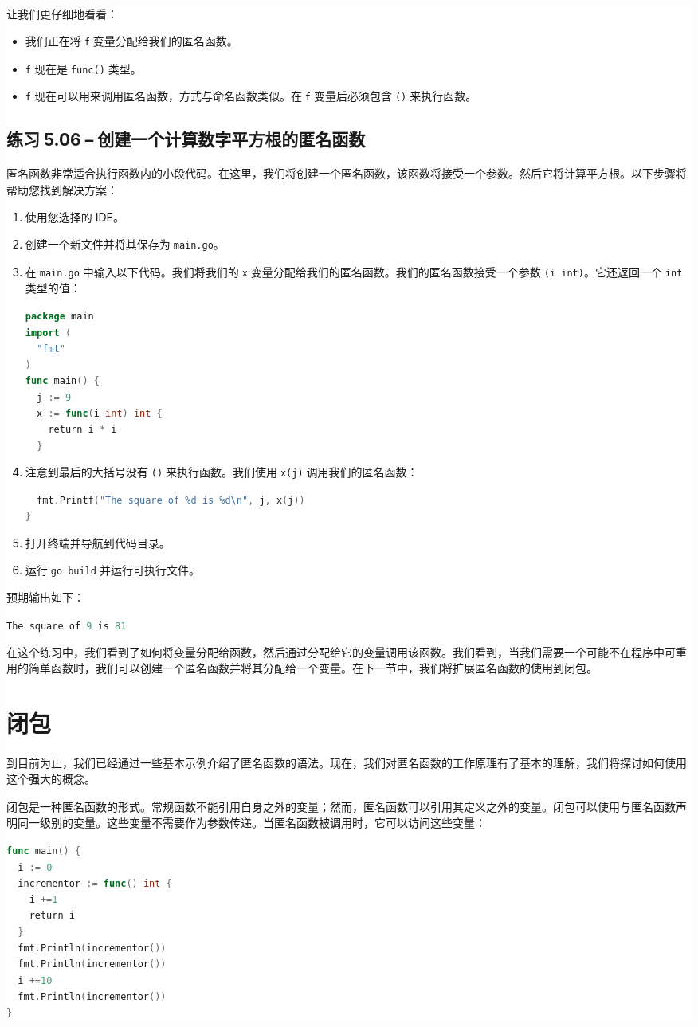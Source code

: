 让我们更仔细地看看：

+   我们正在将 `f` 变量分配给我们的匿名函数。

+   `f` 现在是 `func()` 类型。

+   `f` 现在可以用来调用匿名函数，方式与命名函数类似。在 `f` 变量后必须包含 `()` 来执行函数。

## 练习 5.06 – 创建一个计算数字平方根的匿名函数

匿名函数非常适合执行函数内的小段代码。在这里，我们将创建一个匿名函数，该函数将接受一个参数。然后它将计算平方根。以下步骤将帮助您找到解决方案：

1.  使用您选择的 IDE。

1.  创建一个新文件并将其保存为 `main.go`。

1.  在 `main.go` 中输入以下代码。我们将我们的 `x` 变量分配给我们的匿名函数。我们的匿名函数接受一个参数 `(i int)`。它还返回一个 `int` 类型的值：

    ```go
    package main
    import (
      "fmt"
    )
    func main() {
      j := 9
      x := func(i int) int {
        return i * i
      }
    ```

1.  注意到最后的大括号没有 `()` 来执行函数。我们使用 `x(j)` 调用我们的匿名函数：

    ```go
      fmt.Printf("The square of %d is %d\n", j, x(j))
    }
    ```

1.  打开终端并导航到代码目录。

1.  运行 `go build` 并运行可执行文件。

预期输出如下：

```go
The square of 9 is 81
```

在这个练习中，我们看到了如何将变量分配给函数，然后通过分配给它的变量调用该函数。我们看到，当我们需要一个可能不在程序中可重用的简单函数时，我们可以创建一个匿名函数并将其分配给一个变量。在下一节中，我们将扩展匿名函数的使用到闭包。

# 闭包

到目前为止，我们已经通过一些基本示例介绍了匿名函数的语法。现在，我们对匿名函数的工作原理有了基本的理解，我们将探讨如何使用这个强大的概念。

闭包是一种匿名函数的形式。常规函数不能引用自身之外的变量；然而，匿名函数可以引用其定义之外的变量。闭包可以使用与匿名函数声明同一级别的变量。这些变量不需要作为参数传递。当匿名函数被调用时，它可以访问这些变量：

```go
func main() {
  i := 0
  incrementor := func() int {
    i +=1
    return i
  }
  fmt.Println(incrementor())
  fmt.Println(incrementor())
  i +=10
  fmt.Println(incrementor())
}
```
